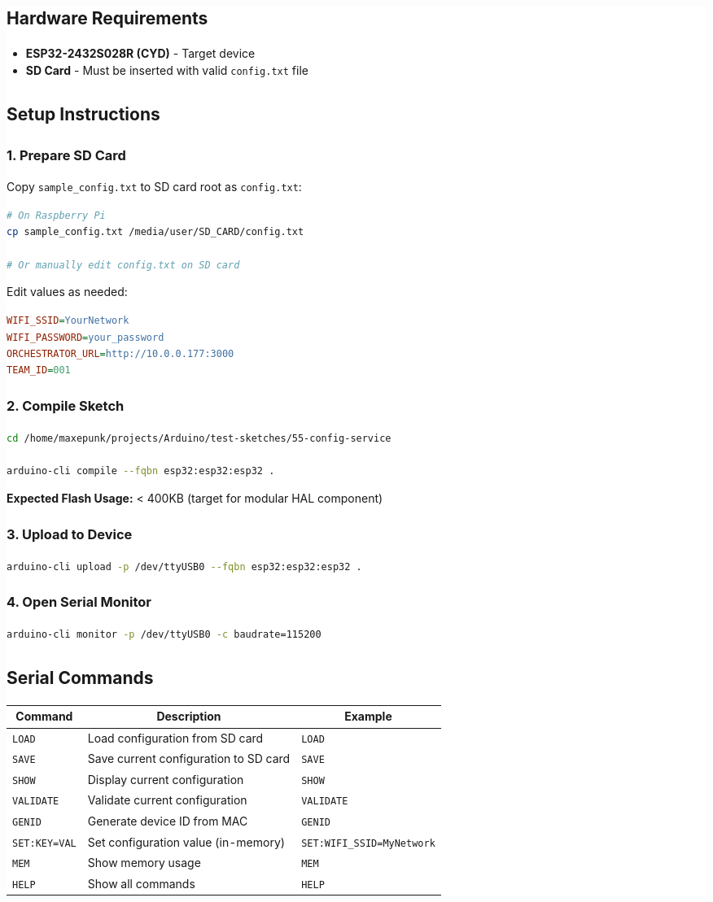 ## Hardware Requirements

- **ESP32-2432S028R (CYD)** - Target device
- **SD Card** - Must be inserted with valid `config.txt` file

## Setup Instructions

### 1. Prepare SD Card

Copy `sample_config.txt` to SD card root as `config.txt`:

```bash
# On Raspberry Pi
cp sample_config.txt /media/user/SD_CARD/config.txt

# Or manually edit config.txt on SD card
```

Edit values as needed:
```ini
WIFI_SSID=YourNetwork
WIFI_PASSWORD=your_password
ORCHESTRATOR_URL=http://10.0.0.177:3000
TEAM_ID=001
```

### 2. Compile Sketch

```bash
cd /home/maxepunk/projects/Arduino/test-sketches/55-config-service

arduino-cli compile --fqbn esp32:esp32:esp32 .
```

**Expected Flash Usage:** < 400KB (target for modular HAL component)

### 3. Upload to Device

```bash
arduino-cli upload -p /dev/ttyUSB0 --fqbn esp32:esp32:esp32 .
```

### 4. Open Serial Monitor

```bash
arduino-cli monitor -p /dev/ttyUSB0 -c baudrate=115200
```

## Serial Commands

| Command | Description | Example |
|---------|-------------|---------|
| `LOAD` | Load configuration from SD card | `LOAD` |
| `SAVE` | Save current configuration to SD card | `SAVE` |
| `SHOW` | Display current configuration | `SHOW` |
| `VALIDATE` | Validate current configuration | `VALIDATE` |
| `GENID` | Generate device ID from MAC | `GENID` |
| `SET:KEY=VAL` | Set configuration value (in-memory) | `SET:WIFI_SSID=MyNetwork` |
| `MEM` | Show memory usage | `MEM` |
| `HELP` | Show all commands | `HELP` |

